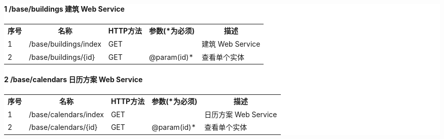 
<h4 id="action_buildings">1 /base/buildings 建筑 Web Service</h4>

<table class="table table-bordered table-striped table-condensed">
   <tr>
    <th>序号</th>
    <th>名称</th>
    <th>HTTP方法</th>
    <th>参数(*为必须)</th>
    <th>描述</th>
   </tr>
 <tr>
 <td>1</td>
 <td>/base/buildings/index</td>
 <td>GET</td>
 <td></td>
 <td>建筑 Web Service</td>
 </tr>
 <tr>
 <td>2</td>
 <td>/base/buildings/{id}</td>
 <td>GET</td>
 <td>@param(id)*</td>
 <td>查看单个实体</td>
 </tr>
</table>

<h4 id="action_calendars">2 /base/calendars 日历方案 Web Service</h4>

<table class="table table-bordered table-striped table-condensed">
   <tr>
    <th>序号</th>
    <th>名称</th>
    <th>HTTP方法</th>
    <th>参数(*为必须)</th>
    <th>描述</th>
   </tr>
 <tr>
 <td>1</td>
 <td>/base/calendars/index</td>
 <td>GET</td>
 <td></td>
 <td>日历方案 Web Service</td>
 </tr>
 <tr>
 <td>2</td>
 <td>/base/calendars/{id}</td>
 <td>GET</td>
 <td>@param(id)*</td>
 <td>查看单个实体</td>
 </tr>
</table>
